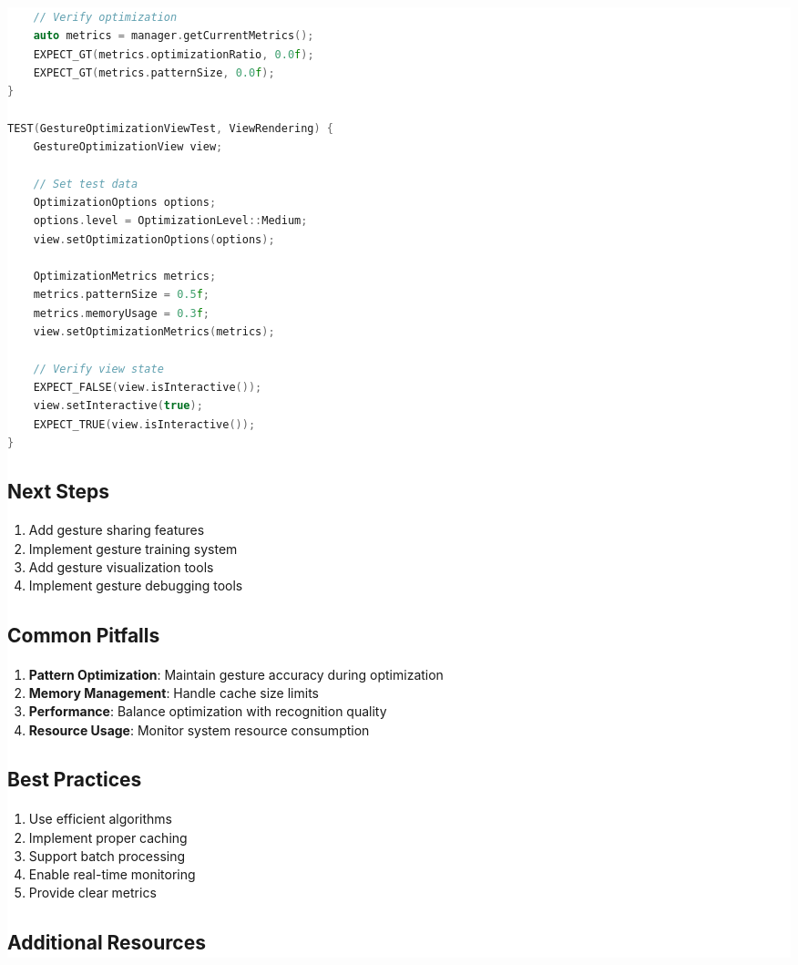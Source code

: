 ```cpp
    // Verify optimization
    auto metrics = manager.getCurrentMetrics();
    EXPECT_GT(metrics.optimizationRatio, 0.0f);
    EXPECT_GT(metrics.patternSize, 0.0f);
}

TEST(GestureOptimizationViewTest, ViewRendering) {
    GestureOptimizationView view;

    // Set test data
    OptimizationOptions options;
    options.level = OptimizationLevel::Medium;
    view.setOptimizationOptions(options);

    OptimizationMetrics metrics;
    metrics.patternSize = 0.5f;
    metrics.memoryUsage = 0.3f;
    view.setOptimizationMetrics(metrics);

    // Verify view state
    EXPECT_FALSE(view.isInteractive());
    view.setInteractive(true);
    EXPECT_TRUE(view.isInteractive());
}
```

## Next Steps

1. Add gesture sharing features
2. Implement gesture training system
3. Add gesture visualization tools
4. Implement gesture debugging tools

## Common Pitfalls

1. **Pattern Optimization**: Maintain gesture accuracy during optimization
2. **Memory Management**: Handle cache size limits
3. **Performance**: Balance optimization with recognition quality
4. **Resource Usage**: Monitor system resource consumption

## Best Practices

1. Use efficient algorithms
2. Implement proper caching
3. Support batch processing
4. Enable real-time monitoring
5. Provide clear metrics

## Additional Resources

